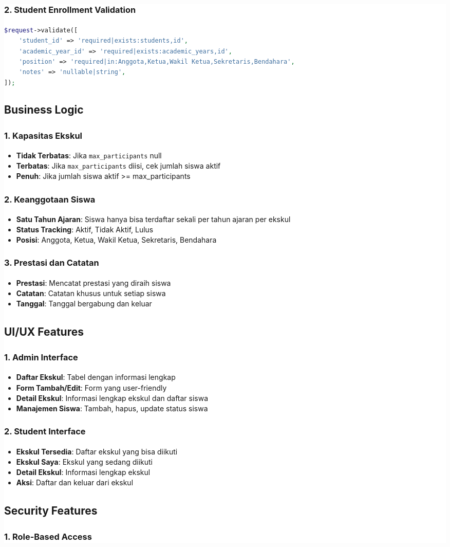 ### 2. Student Enrollment Validation

```php
$request->validate([
    'student_id' => 'required|exists:students,id',
    'academic_year_id' => 'required|exists:academic_years,id',
    'position' => 'required|in:Anggota,Ketua,Wakil Ketua,Sekretaris,Bendahara',
    'notes' => 'nullable|string',
]);
```

## Business Logic

### 1. Kapasitas Ekskul

- **Tidak Terbatas**: Jika `max_participants` null
- **Terbatas**: Jika `max_participants` diisi, cek jumlah siswa aktif
- **Penuh**: Jika jumlah siswa aktif >= max_participants

### 2. Keanggotaan Siswa

- **Satu Tahun Ajaran**: Siswa hanya bisa terdaftar sekali per tahun ajaran per ekskul
- **Status Tracking**: Aktif, Tidak Aktif, Lulus
- **Posisi**: Anggota, Ketua, Wakil Ketua, Sekretaris, Bendahara

### 3. Prestasi dan Catatan

- **Prestasi**: Mencatat prestasi yang diraih siswa
- **Catatan**: Catatan khusus untuk setiap siswa
- **Tanggal**: Tanggal bergabung dan keluar

## UI/UX Features

### 1. Admin Interface

- **Daftar Ekskul**: Tabel dengan informasi lengkap
- **Form Tambah/Edit**: Form yang user-friendly
- **Detail Ekskul**: Informasi lengkap ekskul dan daftar siswa
- **Manajemen Siswa**: Tambah, hapus, update status siswa

### 2. Student Interface

- **Ekskul Tersedia**: Daftar ekskul yang bisa diikuti
- **Ekskul Saya**: Ekskul yang sedang diikuti
- **Detail Ekskul**: Informasi lengkap ekskul
- **Aksi**: Daftar dan keluar dari ekskul

## Security Features

### 1. Role-Based Access
